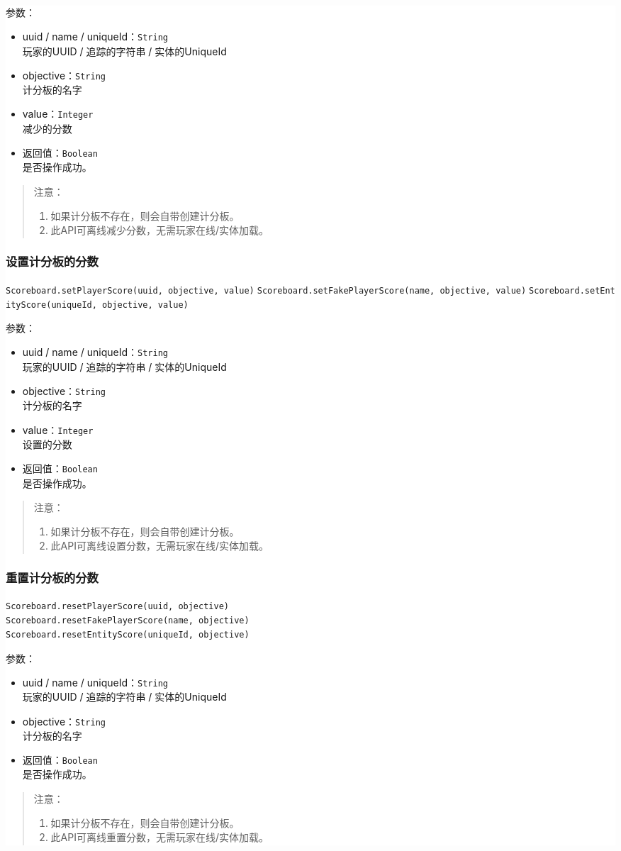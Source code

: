 参数：  

- uuid / name / uniqueId：`String`  
  玩家的UUID / 追踪的字符串 / 实体的UniqueId
- objective：`String`  
  计分板的名字
- value：`Integer`  
  减少的分数

- 返回值：`Boolean`  
  是否操作成功。

> 注意：  
> 1. 如果计分板不存在，则会自带创建计分板。  
> 2. 此API可离线减少分数，无需玩家在线/实体加载。


### 设置计分板的分数
`Scoreboard.setPlayerScore(uuid, objective, value)`
`Scoreboard.setFakePlayerScore(name, objective, value)`
`Scoreboard.setEntityScore(uniqueId, objective, value)`

参数：  

- uuid / name / uniqueId：`String`  
  玩家的UUID / 追踪的字符串 / 实体的UniqueId
- objective：`String`  
  计分板的名字
- value：`Integer`  
  设置的分数

- 返回值：`Boolean`  
  是否操作成功。

> 注意：  
> 1. 如果计分板不存在，则会自带创建计分板。  
> 2. 此API可离线设置分数，无需玩家在线/实体加载。


### 重置计分板的分数
`Scoreboard.resetPlayerScore(uuid, objective)`  
`Scoreboard.resetFakePlayerScore(name, objective)`  
`Scoreboard.resetEntityScore(uniqueId, objective)`

参数：  

- uuid / name / uniqueId：`String`  
  玩家的UUID / 追踪的字符串 / 实体的UniqueId
- objective：`String`  
  计分板的名字

- 返回值：`Boolean`  
  是否操作成功。

> 注意：  
> 1. 如果计分板不存在，则会自带创建计分板。  
> 2. 此API可离线重置分数，无需玩家在线/实体加载。
